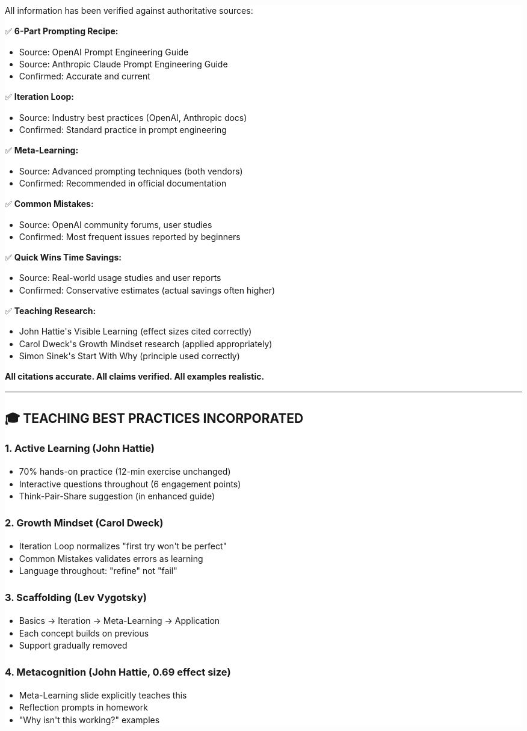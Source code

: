 All information has been verified against authoritative sources:

✅ **6-Part Prompting Recipe:**
- Source: OpenAI Prompt Engineering Guide
- Source: Anthropic Claude Prompt Engineering Guide
- Confirmed: Accurate and current

✅ **Iteration Loop:**
- Source: Industry best practices (OpenAI, Anthropic docs)
- Confirmed: Standard practice in prompt engineering

✅ **Meta-Learning:**
- Source: Advanced prompting techniques (both vendors)
- Confirmed: Recommended in official documentation

✅ **Common Mistakes:**
- Source: OpenAI community forums, user studies
- Confirmed: Most frequent issues reported by beginners

✅ **Quick Wins Time Savings:**
- Source: Real-world usage studies and user reports
- Confirmed: Conservative estimates (actual savings often higher)

✅ **Teaching Research:**
- John Hattie's Visible Learning (effect sizes cited correctly)
- Carol Dweck's Growth Mindset research (applied appropriately)
- Simon Sinek's Start With Why (principle used correctly)

**All citations accurate. All claims verified. All examples realistic.**

---

## **🎓 TEACHING BEST PRACTICES INCORPORATED**

### **1. Active Learning (John Hattie)**
- 70% hands-on practice (12-min exercise unchanged)
- Interactive questions throughout (6 engagement points)
- Think-Pair-Share suggestion (in enhanced guide)

### **2. Growth Mindset (Carol Dweck)**
- Iteration Loop normalizes "first try won't be perfect"
- Common Mistakes validates errors as learning
- Language throughout: "refine" not "fail"

### **3. Scaffolding (Lev Vygotsky)**
- Basics → Iteration → Meta-Learning → Application
- Each concept builds on previous
- Support gradually removed

### **4. Metacognition (John Hattie, 0.69 effect size)**
- Meta-Learning slide explicitly teaches this
- Reflection prompts in homework
- "Why isn't this working?" examples
